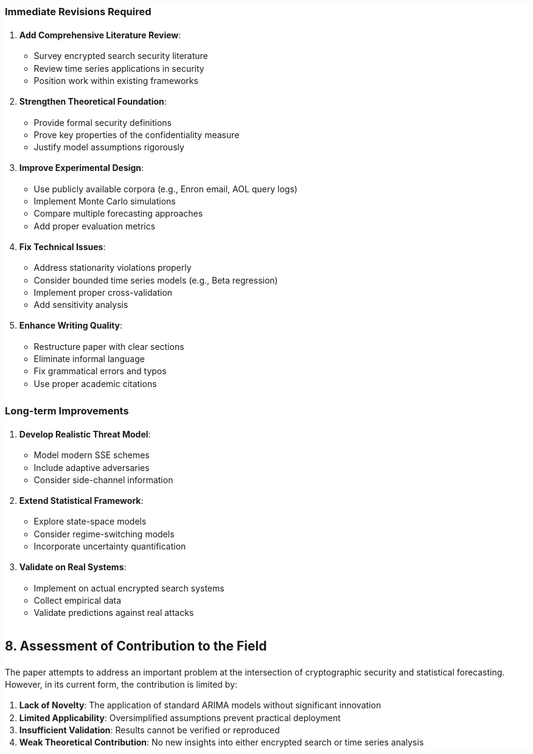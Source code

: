 ### Immediate Revisions Required

1. **Add Comprehensive Literature Review**:
   - Survey encrypted search security literature
   - Review time series applications in security
   - Position work within existing frameworks

2. **Strengthen Theoretical Foundation**:
   - Provide formal security definitions
   - Prove key properties of the confidentiality measure
   - Justify model assumptions rigorously

3. **Improve Experimental Design**:
   - Use publicly available corpora (e.g., Enron email, AOL query logs)
   - Implement Monte Carlo simulations
   - Compare multiple forecasting approaches
   - Add proper evaluation metrics

4. **Fix Technical Issues**:
   - Address stationarity violations properly
   - Consider bounded time series models (e.g., Beta regression)
   - Implement proper cross-validation
   - Add sensitivity analysis

5. **Enhance Writing Quality**:
   - Restructure paper with clear sections
   - Eliminate informal language
   - Fix grammatical errors and typos
   - Use proper academic citations

### Long-term Improvements

1. **Develop Realistic Threat Model**:
   - Model modern SSE schemes
   - Include adaptive adversaries
   - Consider side-channel information

2. **Extend Statistical Framework**:
   - Explore state-space models
   - Consider regime-switching models
   - Incorporate uncertainty quantification

3. **Validate on Real Systems**:
   - Implement on actual encrypted search systems
   - Collect empirical data
   - Validate predictions against real attacks

## 8. Assessment of Contribution to the Field

The paper attempts to address an important problem at the intersection of cryptographic security and statistical forecasting. However, in its current form, the contribution is limited by:

1. **Lack of Novelty**: The application of standard ARIMA models without significant innovation
2. **Limited Applicability**: Oversimplified assumptions prevent practical deployment
3. **Insufficient Validation**: Results cannot be verified or reproduced
4. **Weak Theoretical Contribution**: No new insights into either encrypted search or time series analysis
